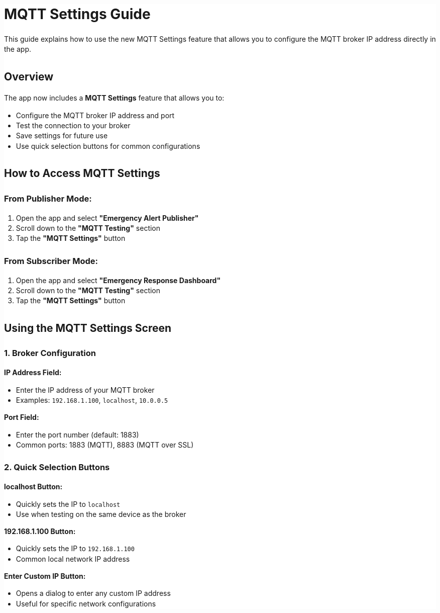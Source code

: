 # MQTT Settings Guide

This guide explains how to use the new MQTT Settings feature that allows you to configure the MQTT broker IP address directly in the app.

## Overview

The app now includes a **MQTT Settings** feature that allows you to:
- Configure the MQTT broker IP address and port
- Test the connection to your broker
- Save settings for future use
- Use quick selection buttons for common configurations

## How to Access MQTT Settings

### From Publisher Mode:
1. Open the app and select **"Emergency Alert Publisher"**
2. Scroll down to the **"MQTT Testing"** section
3. Tap the **"MQTT Settings"** button

### From Subscriber Mode:
1. Open the app and select **"Emergency Response Dashboard"**
2. Scroll down to the **"MQTT Testing"** section
3. Tap the **"MQTT Settings"** button

## Using the MQTT Settings Screen

### 1. Broker Configuration

**IP Address Field:**
- Enter the IP address of your MQTT broker
- Examples: `192.168.1.100`, `localhost`, `10.0.0.5`

**Port Field:**
- Enter the port number (default: 1883)
- Common ports: 1883 (MQTT), 8883 (MQTT over SSL)

### 2. Quick Selection Buttons

**localhost Button:**
- Quickly sets the IP to `localhost`
- Use when testing on the same device as the broker

**192.168.1.100 Button:**
- Quickly sets the IP to `192.168.1.100`
- Common local network IP address

**Enter Custom IP Button:**
- Opens a dialog to enter any custom IP address
- Useful for specific network configurations
